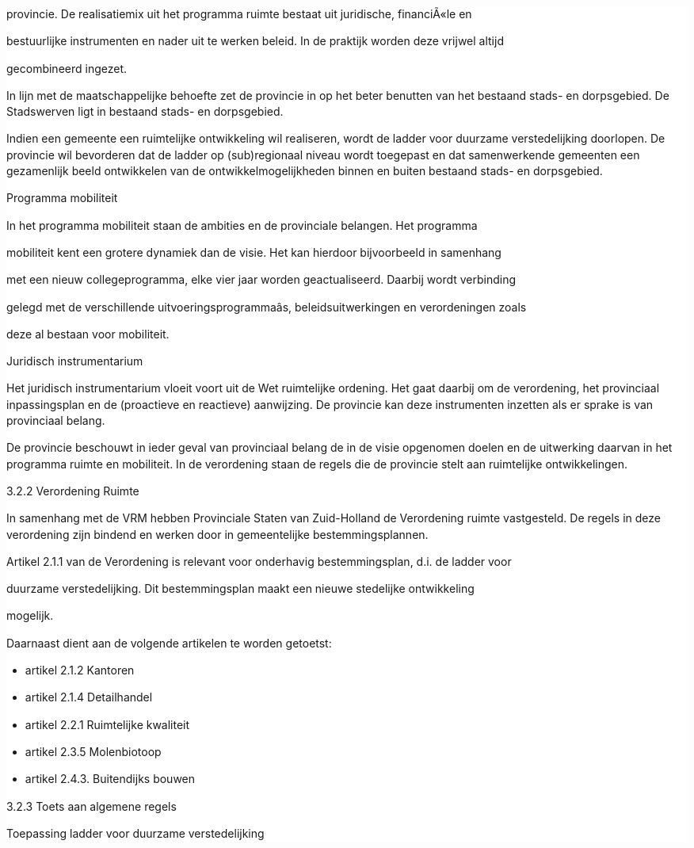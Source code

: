 provincie. De realisatiemix uit het programma ruimte bestaat uit juridische, financiÃ«le en

bestuurlijke instrumenten en nader uit te werken beleid. In de praktijk worden deze vrijwel altijd

gecombineerd ingezet.

In lijn met de maatschappelijke behoefte zet de provincie in op het beter benutten van het bestaand stads\- en dorpsgebied. De Stadswerven ligt in bestaand stads\- en dorpsgebied.

Indien een gemeente een ruimtelijke ontwikkeling wil realiseren, wordt de ladder voor duurzame verstedelijking doorlopen. De provincie wil bevorderen dat de ladder op (sub)regionaal niveau wordt toegepast en dat samenwerkende gemeenten een gezamenlijk beeld ontwikkelen van de ontwikkelmogelijkheden binnen en buiten bestaand stads\- en dorpsgebied.

Programma mobiliteit

In het programma mobiliteit staan de ambities en de provinciale belangen. Het programma

mobiliteit kent een grotere dynamiek dan de visie. Het kan hierdoor bijvoorbeeld in samenhang

met een nieuw collegeprogramma, elke vier jaar worden geactualiseerd. Daarbij wordt verbinding

gelegd met de verschillende uitvoeringsprogrammaâs, beleidsuitwerkingen en verordeningen zoals

deze al bestaan voor mobiliteit.

Juridisch instrumentarium

Het juridisch instrumentarium vloeit voort uit de Wet ruimtelijke ordening. Het gaat daarbij om de verordening, het provinciaal inpassingsplan en de (proactieve en reactieve) aanwijzing. De provincie kan deze instrumenten inzetten als er sprake is van provinciaal belang.

De provincie beschouwt in ieder geval van provinciaal belang de in de visie opgenomen doelen en de uitwerking daarvan in het programma ruimte en mobiliteit. In de verordening staan de regels die de provincie stelt aan ruimtelijke ontwikkelingen.

3\.2\.2 Verordening Ruimte

In samenhang met de VRM hebben Provinciale Staten van Zuid\-Holland de Verordening ruimte vastgesteld. De regels in deze verordening zijn bindend en werken door in gemeentelijke bestemmingsplannen.

Artikel 2\.1\.1 van de Verordening is relevant voor onderhavig bestemmingsplan, d.i. de ladder voor

duurzame verstedelijking. Dit bestemmingsplan maakt een nieuwe stedelijke ontwikkeling

mogelijk.

Daarnaast dient aan de volgende artikelen te worden getoetst:

* artikel 2\.1\.2 Kantoren

* artikel 2\.1\.4 Detailhandel

* artikel 2\.2\.1 Ruimtelijke kwaliteit

* artikel 2\.3\.5 Molenbiotoop

* artikel 2\.4\.3\. Buitendijks bouwen

3\.2\.3 Toets aan algemene regels

Toepassing ladder voor duurzame verstedelijking
